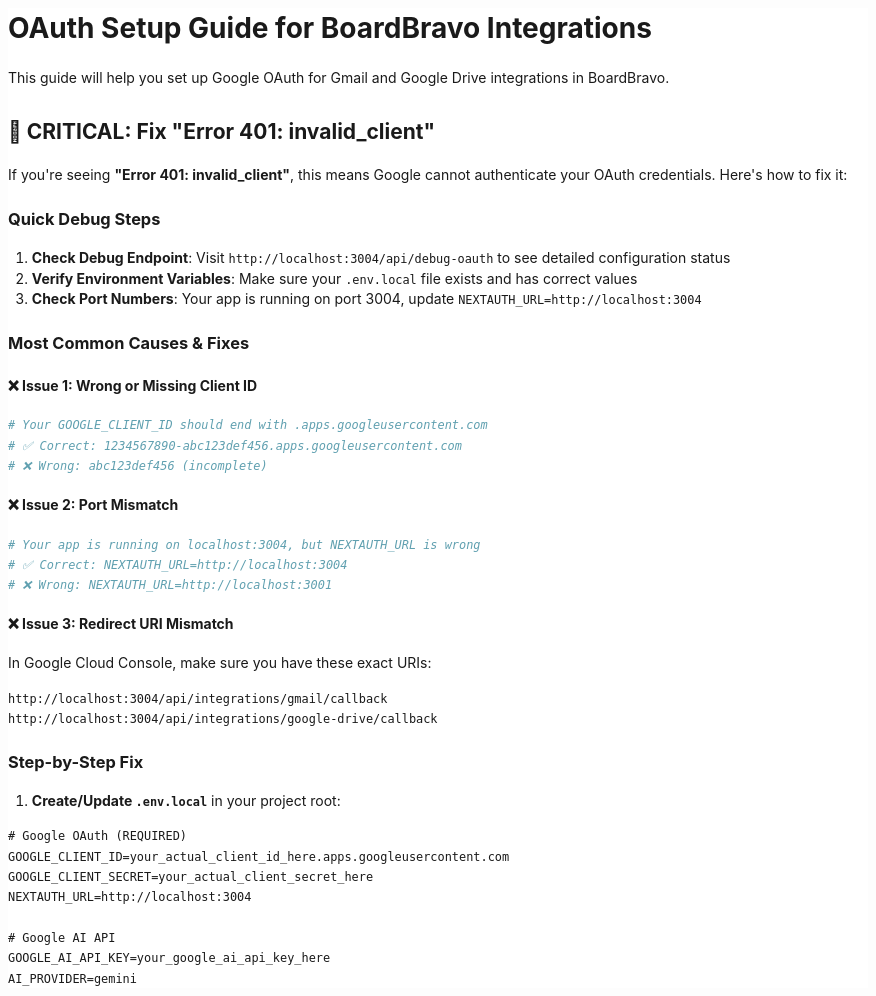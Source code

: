 # OAuth Setup Guide for BoardBravo Integrations

This guide will help you set up Google OAuth for Gmail and Google Drive integrations in BoardBravo.

## 🚨 CRITICAL: Fix "Error 401: invalid_client"

If you're seeing **"Error 401: invalid_client"**, this means Google cannot authenticate your OAuth credentials. Here's how to fix it:

### Quick Debug Steps

1. **Check Debug Endpoint**: Visit `http://localhost:3004/api/debug-oauth` to see detailed configuration status
2. **Verify Environment Variables**: Make sure your `.env.local` file exists and has correct values
3. **Check Port Numbers**: Your app is running on port 3004, update `NEXTAUTH_URL=http://localhost:3004`

### Most Common Causes & Fixes

#### ❌ **Issue 1: Wrong or Missing Client ID**
```bash
# Your GOOGLE_CLIENT_ID should end with .apps.googleusercontent.com
# ✅ Correct: 1234567890-abc123def456.apps.googleusercontent.com
# ❌ Wrong: abc123def456 (incomplete)
```

#### ❌ **Issue 2: Port Mismatch**
```bash
# Your app is running on localhost:3004, but NEXTAUTH_URL is wrong
# ✅ Correct: NEXTAUTH_URL=http://localhost:3004
# ❌ Wrong: NEXTAUTH_URL=http://localhost:3001
```

#### ❌ **Issue 3: Redirect URI Mismatch**
In Google Cloud Console, make sure you have these exact URIs:
```
http://localhost:3004/api/integrations/gmail/callback
http://localhost:3004/api/integrations/google-drive/callback
```

### Step-by-Step Fix

1. **Create/Update `.env.local`** in your project root:
```env
# Google OAuth (REQUIRED)
GOOGLE_CLIENT_ID=your_actual_client_id_here.apps.googleusercontent.com
GOOGLE_CLIENT_SECRET=your_actual_client_secret_here
NEXTAUTH_URL=http://localhost:3004

# Google AI API
GOOGLE_AI_API_KEY=your_google_ai_api_key_here
AI_PROVIDER=gemini
```
